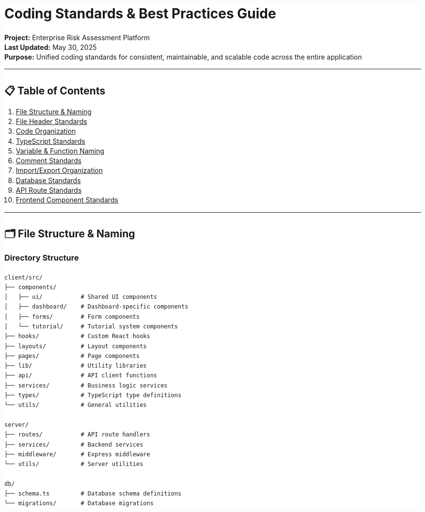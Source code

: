 # Coding Standards & Best Practices Guide

**Project:** Enterprise Risk Assessment Platform  
**Last Updated:** May 30, 2025  
**Purpose:** Unified coding standards for consistent, maintainable, and scalable code across the entire application

---

## 📋 Table of Contents

1. [File Structure & Naming](#file-structure--naming)
2. [File Header Standards](#file-header-standards)
3. [Code Organization](#code-organization)
4. [TypeScript Standards](#typescript-standards)
5. [Variable & Function Naming](#variable--function-naming)
6. [Comment Standards](#comment-standards)
7. [Import/Export Organization](#importexport-organization)
8. [Database Standards](#database-standards)
9. [API Route Standards](#api-route-standards)
10. [Frontend Component Standards](#frontend-component-standards)

---

## 🗂️ File Structure & Naming

### Directory Structure
```
client/src/
├── components/
│   ├── ui/           # Shared UI components
│   ├── dashboard/    # Dashboard-specific components
│   ├── forms/        # Form components
│   └── tutorial/     # Tutorial system components
├── hooks/            # Custom React hooks
├── layouts/          # Layout components
├── pages/            # Page components
├── lib/              # Utility libraries
├── api/              # API client functions
├── services/         # Business logic services
├── types/            # TypeScript type definitions
└── utils/            # General utilities

server/
├── routes/           # API route handlers
├── services/         # Backend services
├── middleware/       # Express middleware
└── utils/            # Server utilities

db/
├── schema.ts         # Database schema definitions
└── migrations/       # Database migrations
```
